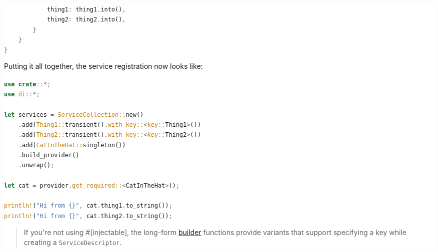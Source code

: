 ```rust
            thing1: thing1.into(),
            thing2: thing2.into(),
        }
    }
}
```

Putting it all together, the service registration now looks like:

```rust
use crate::*;
use di::*;

let services = ServiceCollection::new()
    .add(Thing1::transient().with_key::<key::Thing1>())
    .add(Thing2::transient().with_key::<key::Thing2>())
    .add(CatInTheHat::singleton())
    .build_provider()
    .unwrap();

let cat = provider.get_required::<CatInTheHat>();

println!("Hi from {}", cat.thing1.to_string());
println!("Hi from {}", cat.thing2.to_string());
```

>If you're not using #[injectable], the long-form [builder](#builder) functions provide variants that support specifying a key while creating a `ServiceDescriptor`.